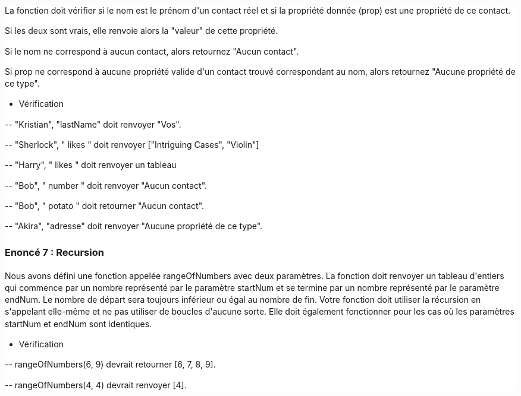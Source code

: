 La fonction doit vérifier si le nom est le prénom d'un contact réel et si la propriété donnée (prop) est une propriété de ce contact.

Si les deux sont vrais, elle renvoie alors la "valeur" de cette propriété.

Si le nom ne correspond à aucun contact, alors retournez "Aucun contact".

Si prop ne correspond à aucune propriété valide d'un contact trouvé correspondant au nom, alors retournez "Aucune propriété de ce type".

- Vérification

-- "Kristian", "lastName" doit renvoyer "Vos".

-- "Sherlock", " likes " doit renvoyer ["Intriguing Cases", "Violin"]

-- "Harry", " likes " doit renvoyer un tableau

-- "Bob", " number " doit renvoyer "Aucun contact".

-- "Bob", " potato " doit retourner "Aucun contact".

-- "Akira", "adresse" doit renvoyer "Aucune propriété de ce type".

### Enoncé 7 : Recursion

Nous avons défini une fonction appelée rangeOfNumbers avec deux paramètres. La fonction doit renvoyer un tableau d'entiers qui commence par un nombre représenté par le paramètre startNum et se termine par un nombre représenté par le paramètre endNum. Le nombre de départ sera toujours inférieur ou égal au nombre de fin. Votre fonction doit utiliser la récursion en s'appelant elle-même et ne pas utiliser de boucles d'aucune sorte. Elle doit également fonctionner pour les cas où les paramètres startNum et endNum sont identiques.

- Vérification 

-- rangeOfNumbers(6, 9) devrait retourner [6, 7, 8, 9].

-- rangeOfNumbers(4, 4) devrait renvoyer [4].

